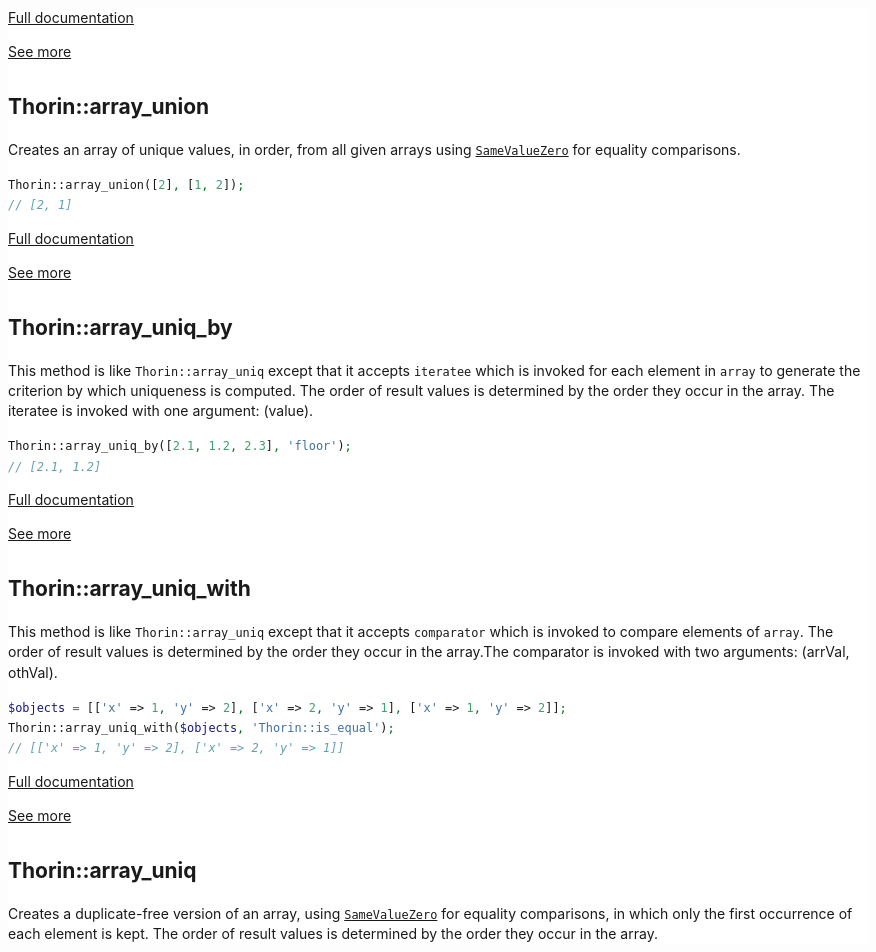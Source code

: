 [Full documentation](/doc/src/functions/array/array_union_with.md)

[See more](https://github.com/lodash-php/lodash-php/blob/master/src/Array/unionWith.php)

<a name="Thorin_array_union"></a>
## Thorin::array_union
Creates an array of unique values, in order, from all given arrays using
[`SameValueZero`](http://ecma-international.org/ecma-262/7.0/#sec-samevaluezero)
for equality comparisons.

```php
Thorin::array_union([2], [1, 2]);
// [2, 1]
```

[Full documentation](/doc/src/functions/array/array_union.md)

[See more](https://github.com/lodash-php/lodash-php/blob/master/src/Array/union.php)

<a name="Thorin_array_uniq_by"></a>
## Thorin::array_uniq_by
This method is like `Thorin::array_uniq` except that it accepts `iteratee` which is
invoked for each element in `array` to generate the criterion by which
uniqueness is computed. The order of result values is determined by the
order they occur in the array. The iteratee is invoked with one argument:
(value).

```php
Thorin::array_uniq_by([2.1, 1.2, 2.3], 'floor');
// [2.1, 1.2]
```

[Full documentation](/doc/src/functions/array/array_uniq_by.md)

[See more](https://github.com/lodash-php/lodash-php/blob/master/src/Array/uniqBy.php)

<a name="Thorin_array_uniq_with"></a>
## Thorin::array_uniq_with
This method is like `Thorin::array_uniq` except that it accepts `comparator` which
is invoked to compare elements of `array`. The order of result values is
determined by the order they occur in the array.The comparator is invoked
with two arguments: (arrVal, othVal).

```php
$objects = [['x' => 1, 'y' => 2], ['x' => 2, 'y' => 1], ['x' => 1, 'y' => 2]];
Thorin::array_uniq_with($objects, 'Thorin::is_equal');
// [['x' => 1, 'y' => 2], ['x' => 2, 'y' => 1]]
```

[Full documentation](/doc/src/functions/array/array_uniq_with.md)

[See more](https://github.com/lodash-php/lodash-php/blob/master/src/Array/uniqWith.php)

<a name="Thorin_array_uniq"></a>
## Thorin::array_uniq
Creates a duplicate-free version of an array, using
[`SameValueZero`](http://ecma-international.org/ecma-262/7.0/#sec-samevaluezero)
for equality comparisons, in which only the first occurrence of each element
is kept. The order of result values is determined by the order they occur
in the array.
